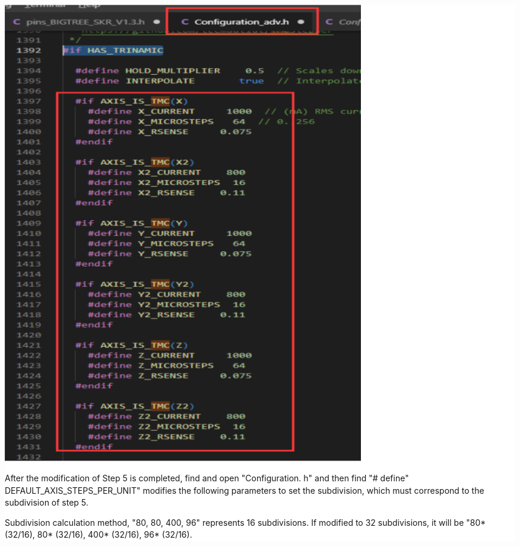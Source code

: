 <img src=img/TMC5160/TMC5160_Configadv_h1.png width="600"/>

After the modification of Step 5 is completed, find and open "Configuration. h" and then find "# define" DEFAULT_AXIS_STEPS_PER_UNIT" modifies the following parameters to set the subdivision, which must correspond to the subdivision of step 5. 

Subdivision calculation method, "80, 80, 400, 96" represents 16 subdivisions. If modified to 32 subdivisions, it will be "80* (32/16), 80* (32/16), 400* (32/16), 96* (32/16).
